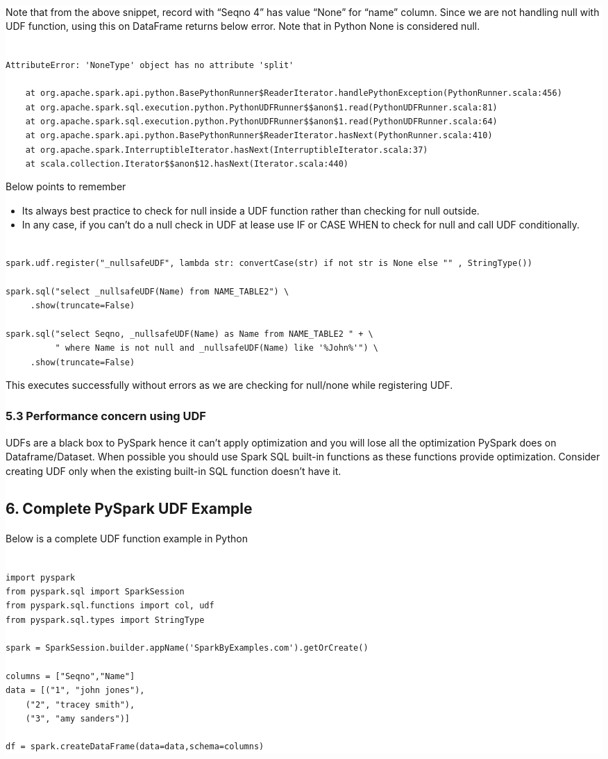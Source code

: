 Note that from the above snippet, record with “Seqno 4” has value “None” for “name” column. Since we are not handling null with UDF function, using this on DataFrame returns below error. Note that in Python None is considered null.

```

AttributeError: 'NoneType' object has no attribute 'split'

	at org.apache.spark.api.python.BasePythonRunner$ReaderIterator.handlePythonException(PythonRunner.scala:456)
	at org.apache.spark.sql.execution.python.PythonUDFRunner$$anon$1.read(PythonUDFRunner.scala:81)
	at org.apache.spark.sql.execution.python.PythonUDFRunner$$anon$1.read(PythonUDFRunner.scala:64)
	at org.apache.spark.api.python.BasePythonRunner$ReaderIterator.hasNext(PythonRunner.scala:410)
	at org.apache.spark.InterruptibleIterator.hasNext(InterruptibleIterator.scala:37)
	at scala.collection.Iterator$$anon$12.hasNext(Iterator.scala:440)

```

Below points to remember
- Its always best practice to check for null inside a UDF function rather than checking for null outside.
- In any case, if you can’t do a null check in UDF at lease use IF or CASE WHEN to check for null and call UDF conditionally.

```

spark.udf.register("_nullsafeUDF", lambda str: convertCase(str) if not str is None else "" , StringType())

spark.sql("select _nullsafeUDF(Name) from NAME_TABLE2") \
     .show(truncate=False)

spark.sql("select Seqno, _nullsafeUDF(Name) as Name from NAME_TABLE2 " + \
          " where Name is not null and _nullsafeUDF(Name) like '%John%'") \
     .show(truncate=False)    

```

This executes successfully without errors as we are checking for null/none while registering UDF.

### 5.3 Performance concern using UDF

UDFs are a black box to PySpark hence it can’t apply optimization and you will lose all the optimization PySpark does on Dataframe/Dataset. When possible you should use Spark SQL built-in functions as these functions provide optimization. Consider creating UDF only when the existing built-in SQL function doesn’t have it.

## 6. Complete PySpark UDF Example

Below is a complete UDF function example in Python

```

import pyspark
from pyspark.sql import SparkSession
from pyspark.sql.functions import col, udf
from pyspark.sql.types import StringType

spark = SparkSession.builder.appName('SparkByExamples.com').getOrCreate()

columns = ["Seqno","Name"]
data = [("1", "john jones"),
    ("2", "tracey smith"),
    ("3", "amy sanders")]

df = spark.createDataFrame(data=data,schema=columns)

```